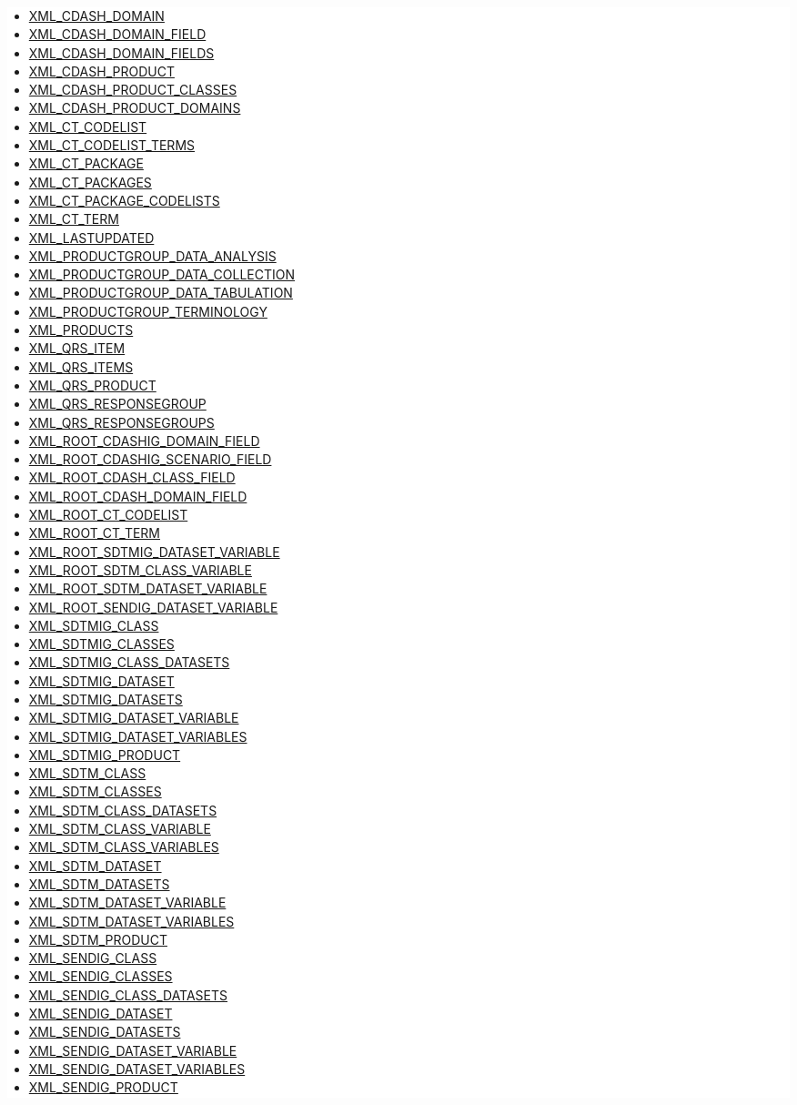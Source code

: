  - [XML_CDASH_DOMAIN](docs/XML_CDASH_DOMAIN.md)
 - [XML_CDASH_DOMAIN_FIELD](docs/XML_CDASH_DOMAIN_FIELD.md)
 - [XML_CDASH_DOMAIN_FIELDS](docs/XML_CDASH_DOMAIN_FIELDS.md)
 - [XML_CDASH_PRODUCT](docs/XML_CDASH_PRODUCT.md)
 - [XML_CDASH_PRODUCT_CLASSES](docs/XML_CDASH_PRODUCT_CLASSES.md)
 - [XML_CDASH_PRODUCT_DOMAINS](docs/XML_CDASH_PRODUCT_DOMAINS.md)
 - [XML_CT_CODELIST](docs/XML_CT_CODELIST.md)
 - [XML_CT_CODELIST_TERMS](docs/XML_CT_CODELIST_TERMS.md)
 - [XML_CT_PACKAGE](docs/XML_CT_PACKAGE.md)
 - [XML_CT_PACKAGES](docs/XML_CT_PACKAGES.md)
 - [XML_CT_PACKAGE_CODELISTS](docs/XML_CT_PACKAGE_CODELISTS.md)
 - [XML_CT_TERM](docs/XML_CT_TERM.md)
 - [XML_LASTUPDATED](docs/XML_LASTUPDATED.md)
 - [XML_PRODUCTGROUP_DATA_ANALYSIS](docs/XML_PRODUCTGROUP_DATA_ANALYSIS.md)
 - [XML_PRODUCTGROUP_DATA_COLLECTION](docs/XML_PRODUCTGROUP_DATA_COLLECTION.md)
 - [XML_PRODUCTGROUP_DATA_TABULATION](docs/XML_PRODUCTGROUP_DATA_TABULATION.md)
 - [XML_PRODUCTGROUP_TERMINOLOGY](docs/XML_PRODUCTGROUP_TERMINOLOGY.md)
 - [XML_PRODUCTS](docs/XML_PRODUCTS.md)
 - [XML_QRS_ITEM](docs/XML_QRS_ITEM.md)
 - [XML_QRS_ITEMS](docs/XML_QRS_ITEMS.md)
 - [XML_QRS_PRODUCT](docs/XML_QRS_PRODUCT.md)
 - [XML_QRS_RESPONSEGROUP](docs/XML_QRS_RESPONSEGROUP.md)
 - [XML_QRS_RESPONSEGROUPS](docs/XML_QRS_RESPONSEGROUPS.md)
 - [XML_ROOT_CDASHIG_DOMAIN_FIELD](docs/XML_ROOT_CDASHIG_DOMAIN_FIELD.md)
 - [XML_ROOT_CDASHIG_SCENARIO_FIELD](docs/XML_ROOT_CDASHIG_SCENARIO_FIELD.md)
 - [XML_ROOT_CDASH_CLASS_FIELD](docs/XML_ROOT_CDASH_CLASS_FIELD.md)
 - [XML_ROOT_CDASH_DOMAIN_FIELD](docs/XML_ROOT_CDASH_DOMAIN_FIELD.md)
 - [XML_ROOT_CT_CODELIST](docs/XML_ROOT_CT_CODELIST.md)
 - [XML_ROOT_CT_TERM](docs/XML_ROOT_CT_TERM.md)
 - [XML_ROOT_SDTMIG_DATASET_VARIABLE](docs/XML_ROOT_SDTMIG_DATASET_VARIABLE.md)
 - [XML_ROOT_SDTM_CLASS_VARIABLE](docs/XML_ROOT_SDTM_CLASS_VARIABLE.md)
 - [XML_ROOT_SDTM_DATASET_VARIABLE](docs/XML_ROOT_SDTM_DATASET_VARIABLE.md)
 - [XML_ROOT_SENDIG_DATASET_VARIABLE](docs/XML_ROOT_SENDIG_DATASET_VARIABLE.md)
 - [XML_SDTMIG_CLASS](docs/XML_SDTMIG_CLASS.md)
 - [XML_SDTMIG_CLASSES](docs/XML_SDTMIG_CLASSES.md)
 - [XML_SDTMIG_CLASS_DATASETS](docs/XML_SDTMIG_CLASS_DATASETS.md)
 - [XML_SDTMIG_DATASET](docs/XML_SDTMIG_DATASET.md)
 - [XML_SDTMIG_DATASETS](docs/XML_SDTMIG_DATASETS.md)
 - [XML_SDTMIG_DATASET_VARIABLE](docs/XML_SDTMIG_DATASET_VARIABLE.md)
 - [XML_SDTMIG_DATASET_VARIABLES](docs/XML_SDTMIG_DATASET_VARIABLES.md)
 - [XML_SDTMIG_PRODUCT](docs/XML_SDTMIG_PRODUCT.md)
 - [XML_SDTM_CLASS](docs/XML_SDTM_CLASS.md)
 - [XML_SDTM_CLASSES](docs/XML_SDTM_CLASSES.md)
 - [XML_SDTM_CLASS_DATASETS](docs/XML_SDTM_CLASS_DATASETS.md)
 - [XML_SDTM_CLASS_VARIABLE](docs/XML_SDTM_CLASS_VARIABLE.md)
 - [XML_SDTM_CLASS_VARIABLES](docs/XML_SDTM_CLASS_VARIABLES.md)
 - [XML_SDTM_DATASET](docs/XML_SDTM_DATASET.md)
 - [XML_SDTM_DATASETS](docs/XML_SDTM_DATASETS.md)
 - [XML_SDTM_DATASET_VARIABLE](docs/XML_SDTM_DATASET_VARIABLE.md)
 - [XML_SDTM_DATASET_VARIABLES](docs/XML_SDTM_DATASET_VARIABLES.md)
 - [XML_SDTM_PRODUCT](docs/XML_SDTM_PRODUCT.md)
 - [XML_SENDIG_CLASS](docs/XML_SENDIG_CLASS.md)
 - [XML_SENDIG_CLASSES](docs/XML_SENDIG_CLASSES.md)
 - [XML_SENDIG_CLASS_DATASETS](docs/XML_SENDIG_CLASS_DATASETS.md)
 - [XML_SENDIG_DATASET](docs/XML_SENDIG_DATASET.md)
 - [XML_SENDIG_DATASETS](docs/XML_SENDIG_DATASETS.md)
 - [XML_SENDIG_DATASET_VARIABLE](docs/XML_SENDIG_DATASET_VARIABLE.md)
 - [XML_SENDIG_DATASET_VARIABLES](docs/XML_SENDIG_DATASET_VARIABLES.md)
 - [XML_SENDIG_PRODUCT](docs/XML_SENDIG_PRODUCT.md)
